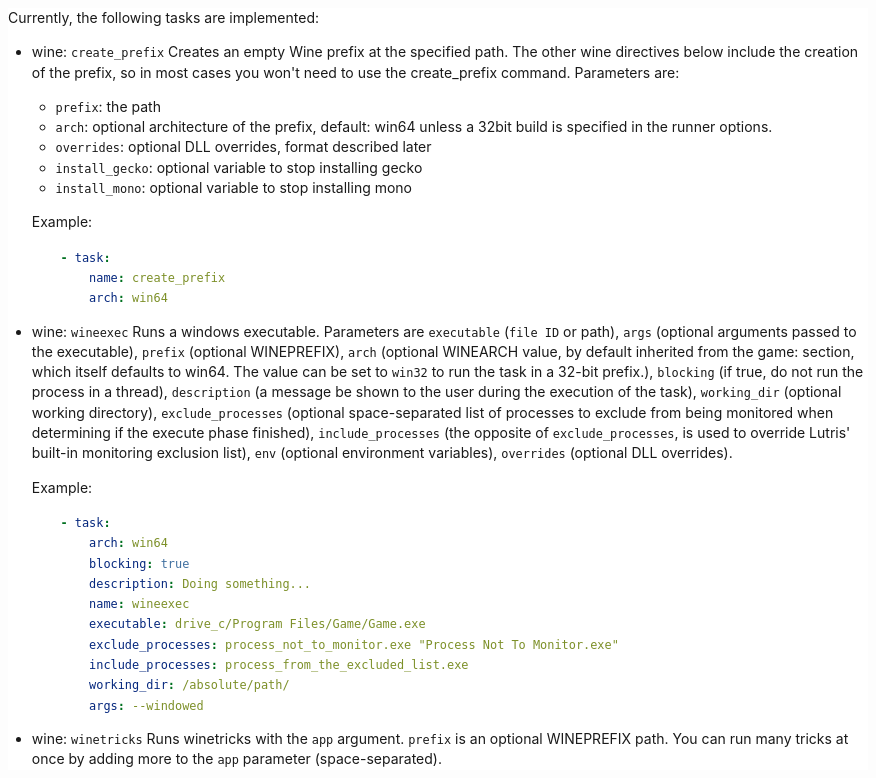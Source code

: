 Currently, the following tasks are implemented:

  - wine: `create_prefix` Creates an empty Wine prefix at the specified
    path. The other wine directives below include the creation of the
    prefix, so in most cases you won't need to use the create\_prefix
    command. Parameters are:

      - `prefix`: the path
      - `arch`: optional architecture of the prefix, default: win64
        unless a 32bit build is specified in the runner options.
      - `overrides`: optional DLL overrides, format described later
      - `install_gecko`: optional variable to stop installing gecko
      - `install_mono`: optional variable to stop installing mono

    Example:

    ```yaml
        - task:
            name: create_prefix
            arch: win64
    ```

  - wine: `wineexec` Runs a windows executable. Parameters are
    `executable` (`file ID` or path), `args` (optional arguments passed
    to the executable), `prefix` (optional WINEPREFIX), `arch` (optional
    WINEARCH value, by default inherited from the
    <span class="title-ref">game:</span> section, which itself defaults
    to win64. The value can be set to `win32` to run the task in a
    32-bit prefix.), `blocking` (if true, do not run the process in a
    thread), `description` (a message be shown to the user during the
    execution of the task), `working_dir` (optional working directory),
    `exclude_processes` (optional space-separated list of processes to
    exclude from being monitored when determining if the execute phase
    finished), `include_processes` (the opposite of `exclude_processes`,
    is used to override Lutris' built-in monitoring exclusion list),
    `env` (optional environment variables), `overrides` (optional DLL
    overrides).

    Example:

    ```yaml
        - task:
            arch: win64
            blocking: true
            description: Doing something...
            name: wineexec
            executable: drive_c/Program Files/Game/Game.exe
            exclude_processes: process_not_to_monitor.exe "Process Not To Monitor.exe"
            include_processes: process_from_the_excluded_list.exe
            working_dir: /absolute/path/
            args: --windowed
    ```

  - wine: `winetricks` Runs winetricks with the `app` argument. `prefix`
    is an optional WINEPREFIX path. You can run many tricks at once by
    adding more to the `app` parameter (space-separated).
